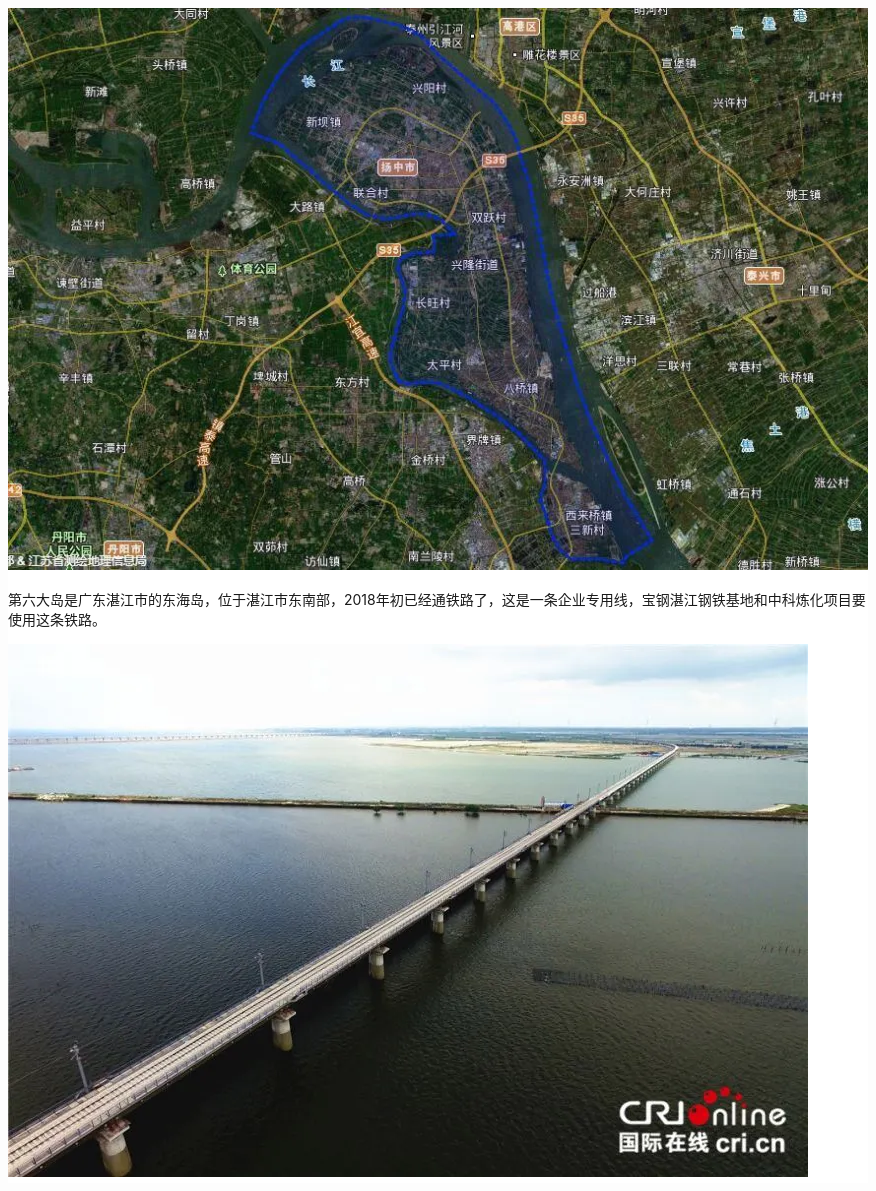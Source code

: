 ![](/images/btnews/0201_0300/0220/image9.webp)

第六大岛是广东湛江市的东海岛，位于湛江市东南部，2018年初已经通铁路了，这是一条企业专用线，宝钢湛江钢铁基地和中科炼化项目要使用这条铁路。

![](/images/btnews/0201_0300/0220/image10.webp)

